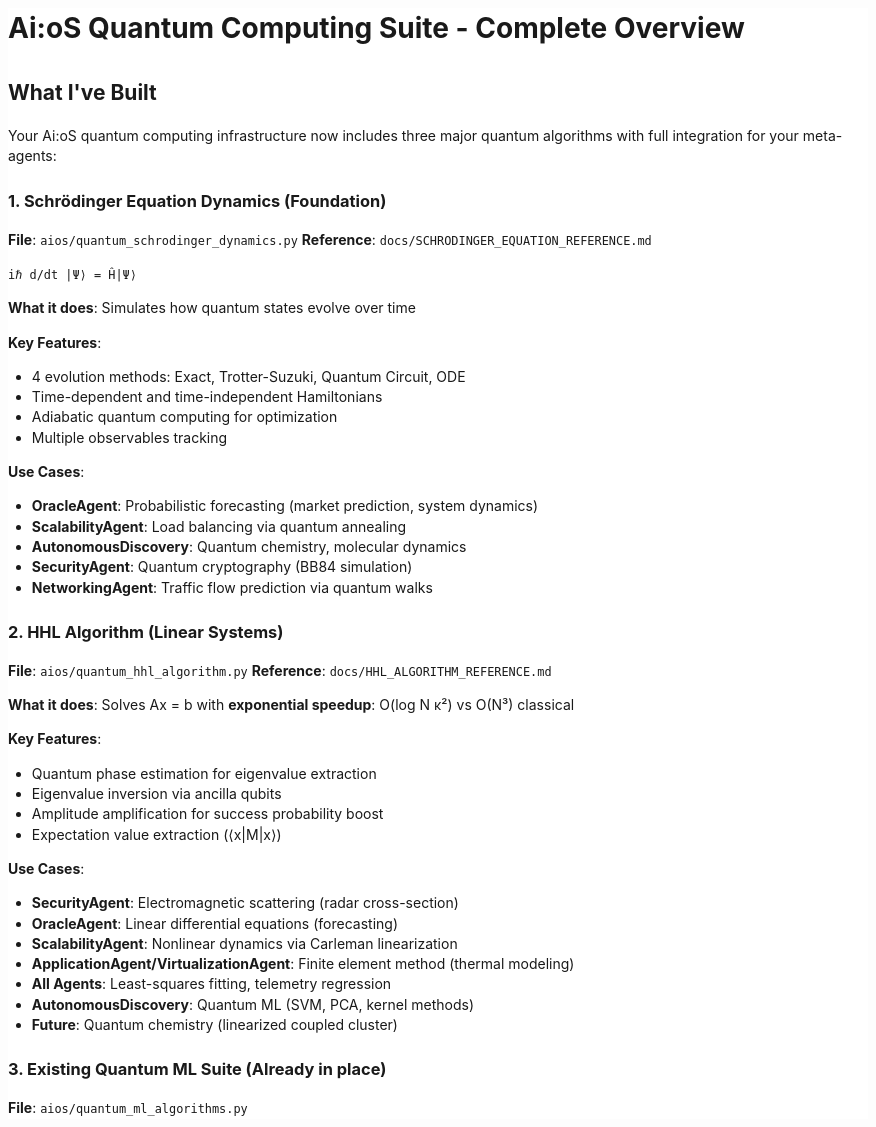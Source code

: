 # Ai:oS Quantum Computing Suite - Complete Overview

## What I've Built

Your Ai:oS quantum computing infrastructure now includes three major quantum algorithms with full integration for your meta-agents:

### 1. **Schrödinger Equation Dynamics** (Foundation)
**File**: `aios/quantum_schrodinger_dynamics.py`
**Reference**: `docs/SCHRODINGER_EQUATION_REFERENCE.md`

```
iℏ d/dt |Ψ⟩ = Ĥ|Ψ⟩
```

**What it does**: Simulates how quantum states evolve over time

**Key Features**:
- 4 evolution methods: Exact, Trotter-Suzuki, Quantum Circuit, ODE
- Time-dependent and time-independent Hamiltonians
- Adiabatic quantum computing for optimization
- Multiple observables tracking

**Use Cases**:
- **OracleAgent**: Probabilistic forecasting (market prediction, system dynamics)
- **ScalabilityAgent**: Load balancing via quantum annealing
- **AutonomousDiscovery**: Quantum chemistry, molecular dynamics
- **SecurityAgent**: Quantum cryptography (BB84 simulation)
- **NetworkingAgent**: Traffic flow prediction via quantum walks

### 2. **HHL Algorithm** (Linear Systems)
**File**: `aios/quantum_hhl_algorithm.py`
**Reference**: `docs/HHL_ALGORITHM_REFERENCE.md`

**What it does**: Solves Ax = b with **exponential speedup**: O(log N κ²) vs O(N³) classical

**Key Features**:
- Quantum phase estimation for eigenvalue extraction
- Eigenvalue inversion via ancilla qubits
- Amplitude amplification for success probability boost
- Expectation value extraction (⟨x|M|x⟩)

**Use Cases**:
- **SecurityAgent**: Electromagnetic scattering (radar cross-section)
- **OracleAgent**: Linear differential equations (forecasting)
- **ScalabilityAgent**: Nonlinear dynamics via Carleman linearization
- **ApplicationAgent/VirtualizationAgent**: Finite element method (thermal modeling)
- **All Agents**: Least-squares fitting, telemetry regression
- **AutonomousDiscovery**: Quantum ML (SVM, PCA, kernel methods)
- **Future**: Quantum chemistry (linearized coupled cluster)

### 3. **Existing Quantum ML Suite** (Already in place)
**File**: `aios/quantum_ml_algorithms.py`
